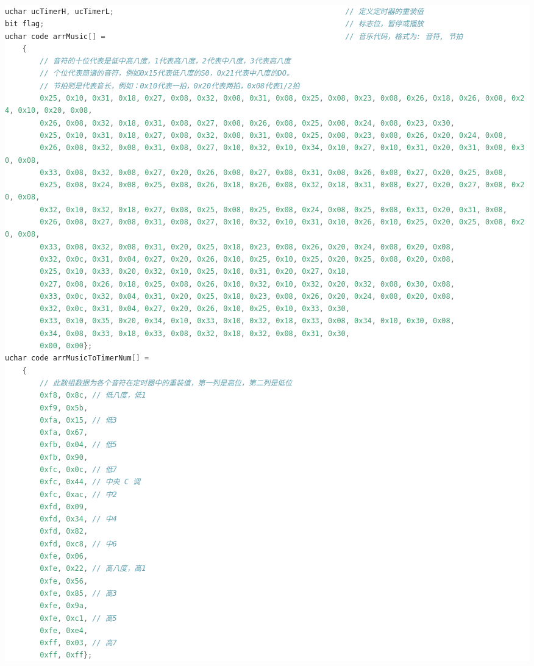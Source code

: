 ```c
uchar ucTimerH, ucTimerL;                                                     // 定义定时器的重装值
bit flag;                                                                     // 标志位，暂停或播放
uchar code arrMusic[] =                                                       // 音乐代码，格式为: 音符, 节拍
    {
        // 音符的十位代表是低中高八度，1代表高八度，2代表中八度，3代表高八度
        // 个位代表简谱的音符，例如0x15代表低八度的S0，0x21代表中八度的DO。
        // 节拍则是代表音长，例如：0x10代表一拍，0x20代表两拍，0x08代表1/2拍
        0x25, 0x10, 0x31, 0x18, 0x27, 0x08, 0x32, 0x08, 0x31, 0x08, 0x25, 0x08, 0x23, 0x08, 0x26, 0x18, 0x26, 0x08, 0x24, 0x10, 0x20, 0x08,
        0x26, 0x08, 0x32, 0x18, 0x31, 0x08, 0x27, 0x08, 0x26, 0x08, 0x25, 0x08, 0x24, 0x08, 0x23, 0x30,
        0x25, 0x10, 0x31, 0x18, 0x27, 0x08, 0x32, 0x08, 0x31, 0x08, 0x25, 0x08, 0x23, 0x08, 0x26, 0x20, 0x24, 0x08,
        0x26, 0x08, 0x32, 0x08, 0x31, 0x08, 0x27, 0x10, 0x32, 0x10, 0x34, 0x10, 0x27, 0x10, 0x31, 0x20, 0x31, 0x08, 0x30, 0x08,
        0x33, 0x08, 0x32, 0x08, 0x27, 0x20, 0x26, 0x08, 0x27, 0x08, 0x31, 0x08, 0x26, 0x08, 0x27, 0x20, 0x25, 0x08,
        0x25, 0x08, 0x24, 0x08, 0x25, 0x08, 0x26, 0x18, 0x26, 0x08, 0x32, 0x18, 0x31, 0x08, 0x27, 0x20, 0x27, 0x08, 0x20, 0x08,
        0x32, 0x10, 0x32, 0x18, 0x27, 0x08, 0x25, 0x08, 0x25, 0x08, 0x24, 0x08, 0x25, 0x08, 0x33, 0x20, 0x31, 0x08,
        0x26, 0x08, 0x27, 0x08, 0x31, 0x08, 0x27, 0x10, 0x32, 0x10, 0x31, 0x10, 0x26, 0x10, 0x25, 0x20, 0x25, 0x08, 0x20, 0x08,
        0x33, 0x08, 0x32, 0x08, 0x31, 0x20, 0x25, 0x18, 0x23, 0x08, 0x26, 0x20, 0x24, 0x08, 0x20, 0x08,
        0x32, 0x0c, 0x31, 0x04, 0x27, 0x20, 0x26, 0x10, 0x25, 0x10, 0x25, 0x20, 0x25, 0x08, 0x20, 0x08,
        0x25, 0x10, 0x33, 0x20, 0x32, 0x10, 0x25, 0x10, 0x31, 0x20, 0x27, 0x18,
        0x27, 0x08, 0x26, 0x18, 0x25, 0x08, 0x26, 0x10, 0x32, 0x10, 0x32, 0x20, 0x32, 0x08, 0x30, 0x08,
        0x33, 0x0c, 0x32, 0x04, 0x31, 0x20, 0x25, 0x18, 0x23, 0x08, 0x26, 0x20, 0x24, 0x08, 0x20, 0x08,
        0x32, 0x0c, 0x31, 0x04, 0x27, 0x20, 0x26, 0x10, 0x25, 0x10, 0x33, 0x30,
        0x33, 0x10, 0x35, 0x20, 0x34, 0x10, 0x33, 0x10, 0x32, 0x18, 0x33, 0x08, 0x34, 0x10, 0x30, 0x08,
        0x34, 0x08, 0x33, 0x18, 0x33, 0x08, 0x32, 0x18, 0x32, 0x08, 0x31, 0x30,
        0x00, 0x00};
uchar code arrMusicToTimerNum[] =
    {
        // 此数组数据为各个音符在定时器中的重装值，第一列是高位，第二列是低位
        0xf8, 0x8c, // 低八度，低1
        0xf9, 0x5b,
        0xfa, 0x15, // 低3
        0xfa, 0x67,
        0xfb, 0x04, // 低5
        0xfb, 0x90,
        0xfc, 0x0c, // 低7
        0xfc, 0x44, // 中央 C 调
        0xfc, 0xac, // 中2
        0xfd, 0x09,
        0xfd, 0x34, // 中4
        0xfd, 0x82,
        0xfd, 0xc8, // 中6
        0xfe, 0x06,
        0xfe, 0x22, // 高八度，高1
        0xfe, 0x56,
        0xfe, 0x85, // 高3
        0xfe, 0x9a,
        0xfe, 0xc1, // 高5
        0xfe, 0xe4,
        0xff, 0x03, // 高7
        0xff, 0xff};

```